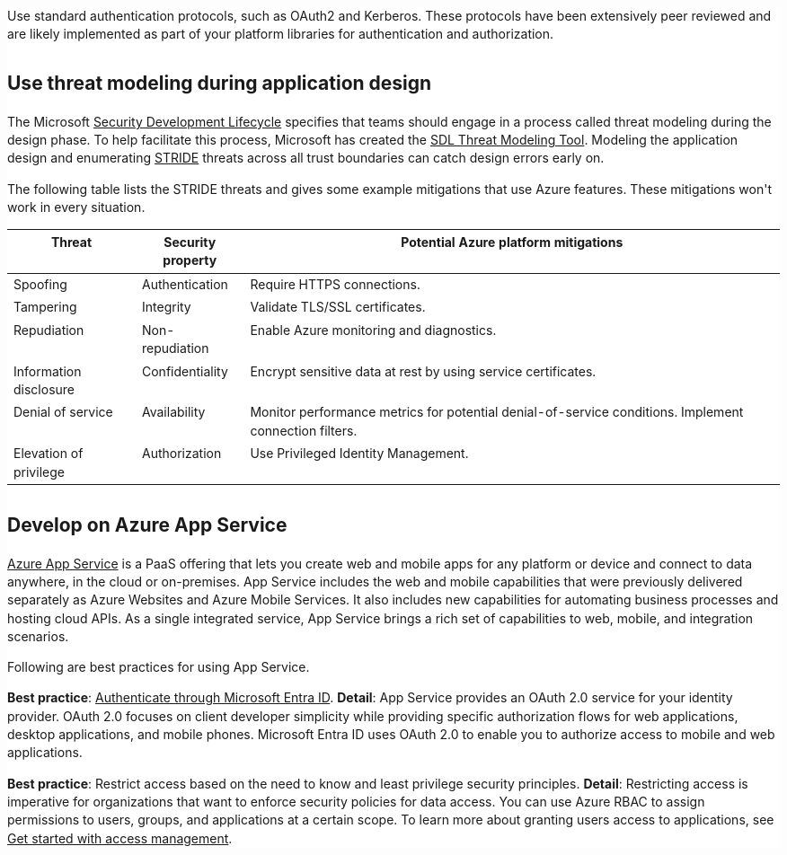 Use standard authentication protocols, such as OAuth2 and Kerberos. These protocols have been extensively peer reviewed and are likely implemented as part of your platform libraries for authentication and authorization.

## Use threat modeling during application design
The Microsoft [Security Development Lifecycle](https://www.microsoft.com/en-us/sdl) specifies that teams should engage in a process called threat modeling during the design phase. To help facilitate this process, Microsoft has created the [SDL Threat Modeling Tool](../develop/threat-modeling-tool.md). Modeling the application design and enumerating [STRIDE](https://docs.google.com/viewer?a=v&pid=sites&srcid=ZGVmYXVsdGRvbWFpbnxzZWN1cmVwcm9ncmFtbWluZ3xneDo0MTY1MmM0ZDI0ZjQ4ZDMy) threats across all trust boundaries can catch design errors early on.

The following table lists the STRIDE threats and gives some example mitigations that use Azure features. These mitigations won't work in every situation.

| Threat | Security property | Potential Azure platform mitigations |
| --- | --- | --- |
| Spoofing | Authentication | Require HTTPS connections. |
| Tampering | Integrity | Validate TLS/SSL certificates. |
| Repudiation | Non-repudiation | Enable Azure monitoring and diagnostics. |
| Information disclosure | Confidentiality | Encrypt sensitive data at rest by using service certificates. |
| Denial of service | Availability | Monitor performance metrics for potential denial-of-service conditions. Implement connection filters. |
| Elevation of privilege | Authorization | Use Privileged Identity Management. |

## Develop on Azure App Service
[Azure App Service](../../app-service/overview.md) is a PaaS offering that lets you create web and mobile apps for any platform or device and connect to data anywhere, in the cloud or on-premises. App Service includes the web and mobile capabilities that were previously delivered separately as Azure Websites and Azure Mobile Services. It also includes new capabilities for automating business processes and hosting cloud APIs. As a single integrated service, App Service brings a rich set of capabilities to web, mobile, and integration scenarios.

Following are best practices for using App Service.

**Best practice**: [Authenticate through Microsoft Entra ID](../../app-service/overview-authentication-authorization.md).
**Detail**: App Service provides an OAuth 2.0 service for your identity provider. OAuth 2.0 focuses on client developer simplicity while providing specific authorization flows for web applications, desktop applications, and mobile phones. Microsoft Entra ID uses OAuth 2.0 to enable you to authorize access to mobile and web applications.

**Best practice**: Restrict access based on the need to know and least privilege security principles.
**Detail**: Restricting access is imperative for organizations that want to enforce security policies for data access. You can use Azure RBAC to assign permissions to users, groups, and applications at a certain scope. To learn more about granting users access to applications, see [Get started with access management](../../role-based-access-control/overview.md).
